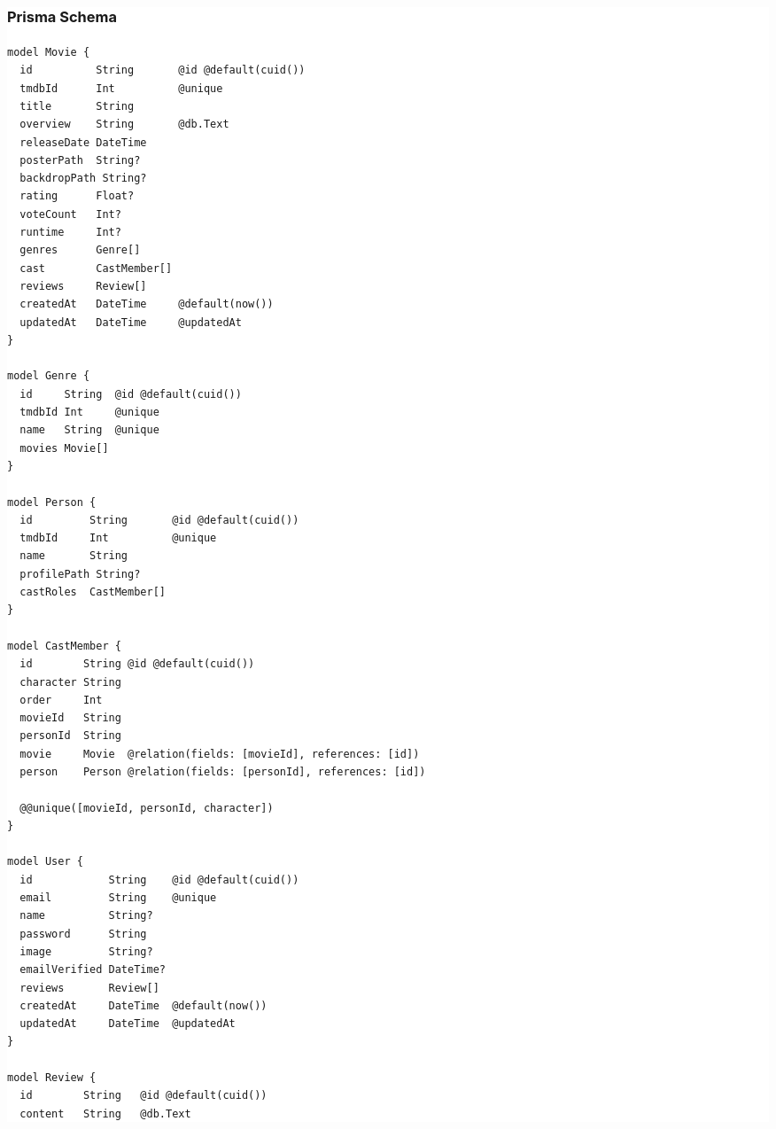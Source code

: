 ### Prisma Schema

```prisma
model Movie {
  id          String       @id @default(cuid())
  tmdbId      Int          @unique
  title       String
  overview    String       @db.Text
  releaseDate DateTime
  posterPath  String?
  backdropPath String?
  rating      Float?
  voteCount   Int?
  runtime     Int?
  genres      Genre[]
  cast        CastMember[]
  reviews     Review[]
  createdAt   DateTime     @default(now())
  updatedAt   DateTime     @updatedAt
}

model Genre {
  id     String  @id @default(cuid())
  tmdbId Int     @unique
  name   String  @unique
  movies Movie[]
}

model Person {
  id         String       @id @default(cuid())
  tmdbId     Int          @unique
  name       String
  profilePath String?
  castRoles  CastMember[]
}

model CastMember {
  id        String @id @default(cuid())
  character String
  order     Int
  movieId   String
  personId  String
  movie     Movie  @relation(fields: [movieId], references: [id])
  person    Person @relation(fields: [personId], references: [id])

  @@unique([movieId, personId, character])
}

model User {
  id            String    @id @default(cuid())
  email         String    @unique
  name          String?
  password      String
  image         String?
  emailVerified DateTime?
  reviews       Review[]
  createdAt     DateTime  @default(now())
  updatedAt     DateTime  @updatedAt
}

model Review {
  id        String   @id @default(cuid())
  content   String   @db.Text
```
